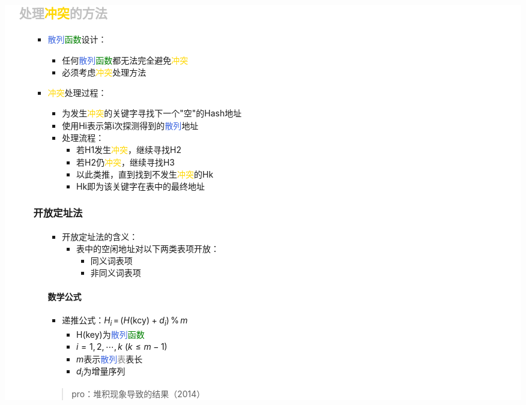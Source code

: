 </ul>

</ul>

</ul>

<ul>

## <span style="color: silver;">处理<span style="color: Gold;">冲突</span>的方法

<ul>

- <span style="color: RoyalBlue;">散列</span><span style="color: green;">函数</span>设计：
  - 任何<span style="color: RoyalBlue;">散列</span><span style="color: green;">函数</span>都无法完全避免<span style="color: Gold;">冲突</span>
  - 必须考虑<span style="color: Gold;">冲突</span>处理方法

- <span style="color: Gold;">冲突</span>处理过程：
  - 为发生<span style="color: Gold;">冲突</span>的关键字寻找下一个"空"的Hash地址
  - 使用Hi表示第i次探测得到的<span style="color: RoyalBlue;">散列</span>地址
  - 处理流程：
    - 若H1发生<span style="color: Gold;">冲突</span>，继续寻找H2
    - 若H2仍<span style="color: Gold;">冲突</span>，继续寻找H3
    - 以此类推，直到找到不发生<span style="color: Gold;">冲突</span>的Hk
    - Hk即为该关键字在表中的最终地址

</ul>

<ul>

### 开放定址法

<ul>

- 开放定址法的含义：
  - 表中的空闲地址对以下两类表项开放：
    - 同义词表项
    - 非同义词表项

</ul>

<ul>

#### 数学公式

- 递推公式：$H_{i}\,{=}\,(H(\mathrm{kcy})+d_{i})\,\%\,m$
  - H(key)为<span style="color: RoyalBlue;">散列</span><span style="color: green;">函数</span>
  - $i=1,2,\cdots,k$ $(k{\leqslant}m-1)$
  - $m$表示<span style="color: RoyalBlue;">散列</span><span style="color: gray;">表</span>表长
  - $d_{i}$为增量序列

> pro：堆积现象导致的结果（2014）

</ul>

<ul>
